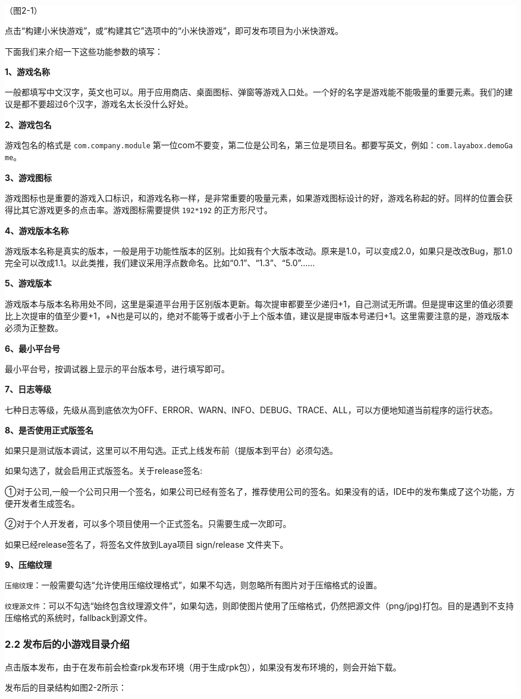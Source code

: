 （图2-1）

点击“构建小米快游戏”，或“构建其它”选项中的“小米快游戏”，即可发布项目为小米快游戏。

下面我们来介绍一下这些功能参数的填写：

**1、游戏名称**

一般都填写中文汉字，英文也可以。用于应用商店、桌面图标、弹窗等游戏入口处。一个好的名字是游戏能不能吸量的重要元素。我们的建议是都不要超过6个汉字，游戏名太长没什么好处。

**2、游戏包名**

游戏包名的格式是 `com.company.module` 第一位com不要变，第二位是公司名，第三位是项目名。都要写英文，例如：`com.layabox.demoGame`。

**3、游戏图标**

游戏图标也是重要的游戏入口标识，和游戏名称一样，是非常重要的吸量元素，如果游戏图标设计的好，游戏名称起的好。同样的位置会获得比其它游戏更多的点击率。游戏图标需要提供 `192*192` 的正方形尺寸。

**4、游戏版本名称**

游戏版本名称是真实的版本，一般是用于功能性版本的区别。比如我有个大版本改动。原来是1.0，可以变成2.0，如果只是改改Bug，那1.0完全可以改成1.1。以此类推，我们建议采用浮点数命名。比如“0.1”、“1.3”、“5.0”……

**5、游戏版本**

游戏版本与版本名称用处不同，这里是渠道平台用于区别版本更新。每次提审都要至少递归+1，自己测试无所谓。但是提审这里的值必须要比上次提审的值至少要+1，+N也是可以的，绝对不能等于或者小于上个版本值，建议是提审版本号递归+1。这里需要注意的是，游戏版本必须为正整数。

**6、最小平台号**

最小平台号，按调试器上显示的平台版本号，进行填写即可。

**7、日志等级**

七种日志等级，先级从高到底依次为OFF、ERROR、WARN、INFO、DEBUG、TRACE、ALL，可以方便地知道当前程序的运行状态。

**8、是否使用正式版签名**

如果只是测试版本调试，这里可以不用勾选。正式上线发布前（提版本到平台）必须勾选。

如果勾选了，就会启用正式版签名。关于release签名:

①对于公司,一般一个公司只用一个签名，如果公司已经有签名了，推荐使用公司的签名。如果没有的话，IDE中的发布集成了这个功能，方便开发者生成签名。

②对于个人开发者，可以多个项目使用一个正式签名。只需要生成一次即可。

如果已经release签名了，将签名文件放到Laya项目 sign/release 文件夹下。

**9、压缩纹理**

`压缩纹理`：一般需要勾选“允许使用压缩纹理格式”，如果不勾选，则忽略所有图片对于压缩格式的设置。

`纹理源文件`：可以不勾选“始终包含纹理源文件”，如果勾选，则即使图片使用了压缩格式，仍然把源文件（png/jpg)打包。目的是遇到不支持压缩格式的系统时，fallback到源文件。



### 2.2 发布后的小游戏目录介绍

点击版本发布，由于在发布前会检查rpk发布环境（用于生成rpk包），如果没有发布环境的，则会开始下载。

发布后的目录结构如图2-2所示： 
